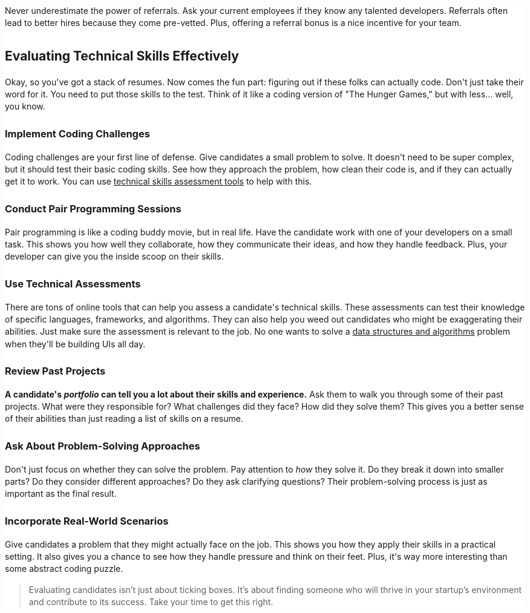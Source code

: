 Never underestimate the power of referrals. Ask your current employees if they know any talented developers. Referrals often lead to better hires because they come pre-vetted. Plus, offering a referral bonus is a nice incentive for your team.

## Evaluating Technical Skills Effectively

Okay, so you've got a stack of resumes. Now comes the fun part: figuring out if these folks can actually code. Don't just take their word for it. You need to put those skills to the test. Think of it like a coding version of "The Hunger Games," but with less… well, you know.

### Implement Coding Challenges

Coding challenges are your first line of defense. Give candidates a small problem to solve. It doesn't need to be super complex, but it should test their basic coding skills. See how they approach the problem, how clean their code is, and if they can actually get it to work. You can use [technical skills assessment tools](https://www.recruiterslineup.com/best-technical-skills-assessment-tools/) to help with this.

### Conduct Pair Programming Sessions

Pair programming is like a coding buddy movie, but in real life. Have the candidate work with one of your developers on a small task. This shows you how well they collaborate, how they communicate their ideas, and how they handle feedback. Plus, your developer can give you the inside scoop on their skills.

### Use Technical Assessments

There are tons of online tools that can help you assess a candidate's technical skills. These assessments can test their knowledge of specific languages, frameworks, and algorithms. They can also help you weed out candidates who might be exaggerating their abilities. Just make sure the assessment is relevant to the job. No one wants to solve a [data structures and algorithms](https://www.geeksforgeeks.org/data-structures/) problem when they'll be building UIs all day.

### Review Past Projects

**A candidate's _portfolio_ can tell you a lot about their skills and experience.** Ask them to walk you through some of their past projects. What were they responsible for? What challenges did they face? How did they solve them? This gives you a better sense of their abilities than just reading a list of skills on a resume.

### Ask About Problem-Solving Approaches

Don't just focus on whether they can solve the problem. Pay attention to _how_ they solve it. Do they break it down into smaller parts? Do they consider different approaches? Do they ask clarifying questions? Their problem-solving process is just as important as the final result.

### Incorporate Real-World Scenarios

Give candidates a problem that they might actually face on the job. This shows you how they apply their skills in a practical setting. It also gives you a chance to see how they handle pressure and think on their feet. Plus, it's way more interesting than some abstract coding puzzle.

> Evaluating candidates isn’t just about ticking boxes. It’s about finding someone who will thrive in your startup’s environment and contribute to its success. Take your time to get this right.

